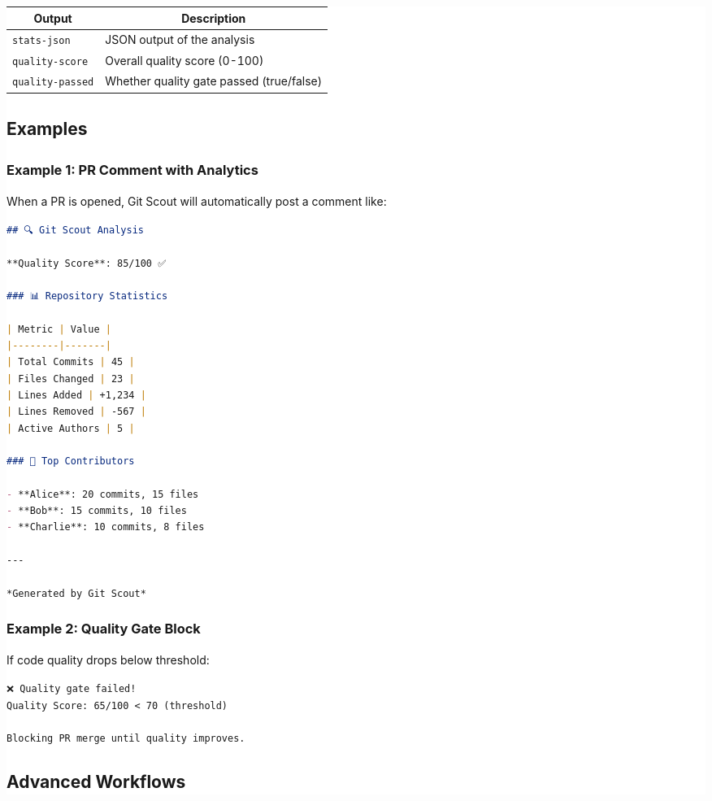 | Output | Description |
|--------|-------------|
| `stats-json` | JSON output of the analysis |
| `quality-score` | Overall quality score (0-100) |
| `quality-passed` | Whether quality gate passed (true/false) |

## Examples

### Example 1: PR Comment with Analytics

When a PR is opened, Git Scout will automatically post a comment like:

```markdown
## 🔍 Git Scout Analysis

**Quality Score**: 85/100 ✅

### 📊 Repository Statistics

| Metric | Value |
|--------|-------|
| Total Commits | 45 |
| Files Changed | 23 |
| Lines Added | +1,234 |
| Lines Removed | -567 |
| Active Authors | 5 |

### 👥 Top Contributors

- **Alice**: 20 commits, 15 files
- **Bob**: 15 commits, 10 files
- **Charlie**: 10 commits, 8 files

---

*Generated by Git Scout*
```

### Example 2: Quality Gate Block

If code quality drops below threshold:

```
❌ Quality gate failed!
Quality Score: 65/100 < 70 (threshold)

Blocking PR merge until quality improves.
```

## Advanced Workflows

